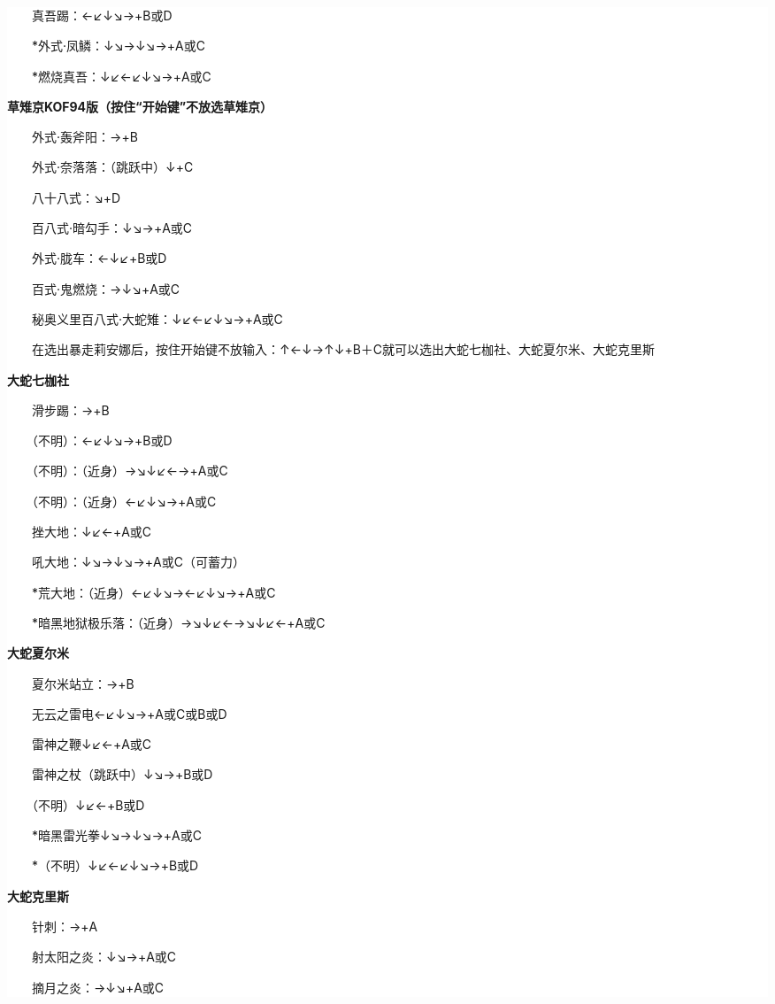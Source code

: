 　　真吾踢：←↙↓↘→+B或D

　　\*外式·凤鳞：↓↘→↓↘→+A或C

　　\*燃烧真吾：↓↙←↙↓↘→+A或C

**草雉京KOF94版（按住“开始键”不放选草雉京）**

　　外式·轰斧阳：→+B

　　外式·奈落落：（跳跃中）↓+C

　　八十八式：↘+D

　　百八式·暗勾手：↓↘→+A或C

　　外式·胧车：←↓↙+B或D

　　百式·鬼燃烧：→↓↘+A或C

　　秘奥义里百八式·大蛇雉：↓↙←↙↓↘→+A或C

　　在选出暴走莉安娜后，按住开始键不放输入：↑←↓→↑↓+B＋C就可以选出大蛇七枷社、大蛇夏尔米、大蛇克里斯

**大蛇七枷社**

　　滑步踢：→+B

　　（不明）：←↙↓↘→+B或D

　　（不明）：（近身）→↘↓↙←→+A或C

　　（不明）：（近身）←↙↓↘→+A或C

　　挫大地：↓↙←+A或C

　　吼大地：↓↘→↓↘→+A或C（可蓄力）

　　\*荒大地：（近身）←↙↓↘→←↙↓↘→+A或C

　　\*暗黑地狱极乐落：（近身）→↘↓↙←→↘↓↙←+A或C

**大蛇夏尔米**

　　夏尔米站立：→+B

　　无云之雷电←↙↓↘→+A或C或B或D

　　雷神之鞭↓↙←+A或C

　　雷神之杖（跳跃中）↓↘→+B或D

　　（不明）↓↙←+B或D

　　\*暗黑雷光拳↓↘→↓↘→+A或C

　　\*（不明）↓↙←↙↓↘→+B或D

**大蛇克里斯**

　　针刺：→+A

　　射太阳之炎：↓↘→+A或C

　　摘月之炎：→↓↘+A或C
